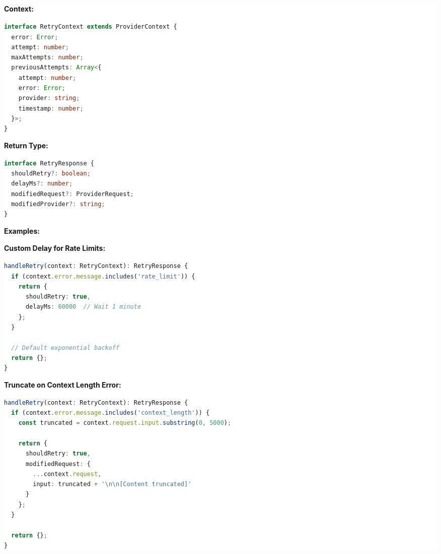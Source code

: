 **Context:**
```typescript
interface RetryContext extends ProviderContext {
  error: Error;
  attempt: number;
  maxAttempts: number;
  previousAttempts: Array<{
    attempt: number;
    error: Error;
    provider: string;
    timestamp: number;
  }>;
}
```

**Return Type:**
```typescript
interface RetryResponse {
  shouldRetry?: boolean;
  delayMs?: number;
  modifiedRequest?: ProviderRequest;
  modifiedProvider?: string;
}
```

**Examples:**

**Custom Delay for Rate Limits:**
```typescript
handleRetry(context: RetryContext): RetryResponse {
  if (context.error.message.includes('rate_limit')) {
    return {
      shouldRetry: true,
      delayMs: 60000  // Wait 1 minute
    };
  }
  
  // Default exponential backoff
  return {};
}
```

**Truncate on Context Length Error:**
```typescript
handleRetry(context: RetryContext): RetryResponse {
  if (context.error.message.includes('context_length')) {
    const truncated = context.request.input.substring(0, 5000);
    
    return {
      shouldRetry: true,
      modifiedRequest: {
        ...context.request,
        input: truncated + '\n\n[Content truncated]'
      }
    };
  }
  
  return {};
}
```
